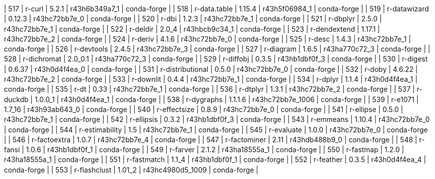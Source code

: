|  517 | r-curl                               | 5.2.1          | r43h6b349a7_1           | conda-forge |
|  518 | r-data.table                         | 1.15.4         | r43h5f06984_1           | conda-forge |
|  519 | r-datawizard                         | 0.12.3         | r43hc72bb7e_0           | conda-forge |
|  520 | r-dbi                                | 1.2.3          | r43hc72bb7e_1           | conda-forge |
|  521 | r-dbplyr                             | 2.5.0          | r43hc72bb7e_1           | conda-forge |
|  522 | r-deldir                             | 2.0_4          | r43hbcb9c34_1           | conda-forge |
|  523 | r-dendextend                         | 1.17.1         | r43hc72bb7e_2           | conda-forge |
|  524 | r-deriv                              | 4.1.6          | r43hc72bb7e_0           | conda-forge |
|  525 | r-desc                               | 1.4.3          | r43hc72bb7e_1           | conda-forge |
|  526 | r-devtools                           | 2.4.5          | r43hc72bb7e_3           | conda-forge |
|  527 | r-diagram                            | 1.6.5          | r43ha770c72_3           | conda-forge |
|  528 | r-dichromat                          | 2.0_0.1        | r43ha770c72_3           | conda-forge |
|  529 | r-diffobj                            | 0.3.5          | r43hb1dbf0f_3           | conda-forge |
|  530 | r-digest                             | 0.6.37         | r43h0d4f4ea_0           | conda-forge |
|  531 | r-distributional                     | 0.5.0          | r43hc72bb7e_0           | conda-forge |
|  532 | r-doby                               | 4.6.22         | r43hc72bb7e_2           | conda-forge |
|  533 | r-downlit                            | 0.4.4          | r43hc72bb7e_1           | conda-forge |
|  534 | r-dplyr                              | 1.1.4          | r43h0d4f4ea_1           | conda-forge |
|  535 | r-dt                                 | 0.33           | r43hc72bb7e_1           | conda-forge |
|  536 | r-dtplyr                             | 1.3.1          | r43hc72bb7e_2           | conda-forge |
|  537 | r-duckdb                             | 1.0.0_1        | r43h0d4f4ea_1           | conda-forge |
|  538 | r-dygraphs                           | 1.1.1.6        | r43hc72bb7e_1006        | conda-forge |
|  539 | r-e1071                              | 1.7_16         | r43h93ab643_0           | conda-forge |
|  540 | r-effectsize                         | 0.8.9          | r43hc72bb7e_0           | conda-forge |
|  541 | r-ellipse                            | 0.5.0          | r43hc72bb7e_1           | conda-forge |
|  542 | r-ellipsis                           | 0.3.2          | r43hb1dbf0f_3           | conda-forge |
|  543 | r-emmeans                            | 1.10.4         | r43hc72bb7e_0           | conda-forge |
|  544 | r-estimability                       | 1.5            | r43hc72bb7e_1           | conda-forge |
|  545 | r-evaluate                           | 1.0.0          | r43hc72bb7e_0           | conda-forge |
|  546 | r-factoextra                         | 1.0.7          | r43hc72bb7e_4           | conda-forge |
|  547 | r-factominer                         | 2.11           | r43hdb488b9_0           | conda-forge |
|  548 | r-fansi                              | 1.0.6          | r43hb1dbf0f_1           | conda-forge |
|  549 | r-farver                             | 2.1.2          | r43ha18555a_1           | conda-forge |
|  550 | r-fastmap                            | 1.2.0          | r43ha18555a_1           | conda-forge |
|  551 | r-fastmatch                          | 1.1_4          | r43hb1dbf0f_1           | conda-forge |
|  552 | r-feather                            | 0.3.5          | r43h0d4f4ea_4           | conda-forge |
|  553 | r-flashclust                         | 1.01_2         | r43hc4980d5_1009        | conda-forge |